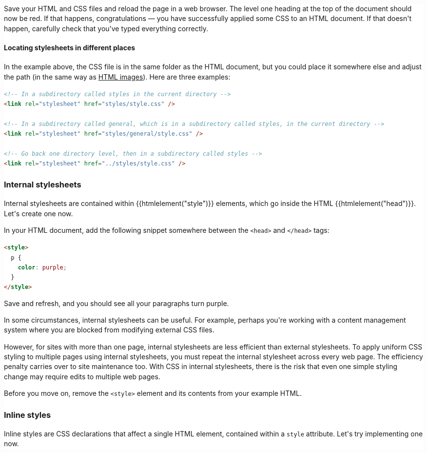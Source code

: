 Save your HTML and CSS files and reload the page in a web browser. The level one heading at the top of the document should now be red. If that happens, congratulations — you have successfully applied some CSS to an HTML document. If that doesn't happen, carefully check that you've typed everything correctly.

#### Locating stylesheets in different places

In the example above, the CSS file is in the same folder as the HTML document, but you could place it somewhere else and adjust the path (in the same way as [HTML images](/en-US/docs/Learn_web_development/Core/Structuring_content/HTML_images)). Here are three examples:

```html
<!-- In a subdirectory called styles in the current directory -->
<link rel="stylesheet" href="styles/style.css" />

<!-- In a subdirectory called general, which is in a subdirectory called styles, in the current directory -->
<link rel="stylesheet" href="styles/general/style.css" />

<!-- Go back one directory level, then in a subdirectory called styles -->
<link rel="stylesheet" href="../styles/style.css" />
```

### Internal stylesheets

Internal stylesheets are contained within {{htmlelement("style")}} elements, which go inside the HTML {{htmlelement("head")}}. Let's create one now.

In your HTML document, add the following snippet somewhere between the `<head>` and `</head>` tags:

```html
<style>
  p {
    color: purple;
  }
</style>
```

Save and refresh, and you should see all your paragraphs turn purple.

In some circumstances, internal stylesheets can be useful. For example, perhaps you're working with a content management system where you are blocked from modifying external CSS files.

However, for sites with more than one page, internal stylesheets are less efficient than external stylesheets. To apply uniform CSS styling to multiple pages using internal stylesheets, you must repeat the internal stylesheet across every web page. The efficiency penalty carries over to site maintenance too. With CSS in internal stylesheets, there is the risk that even one simple styling change may require edits to multiple web pages.

Before you move on, remove the `<style>` element and its contents from your example HTML.

### Inline styles

Inline styles are CSS declarations that affect a single HTML element, contained within a `style` attribute. Let's try implementing one now.
